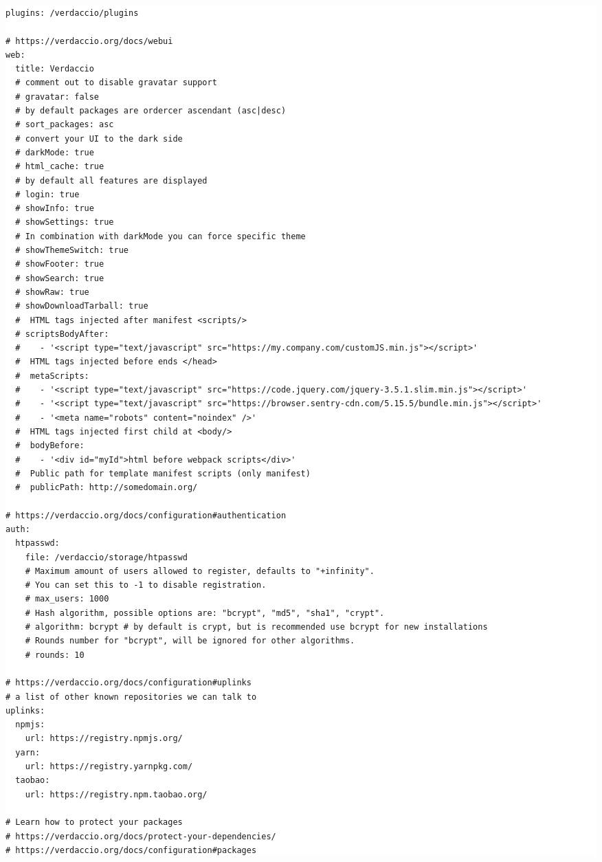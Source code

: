 ```shell
plugins: /verdaccio/plugins

# https://verdaccio.org/docs/webui
web:
  title: Verdaccio
  # comment out to disable gravatar support
  # gravatar: false
  # by default packages are ordercer ascendant (asc|desc)
  # sort_packages: asc
  # convert your UI to the dark side
  # darkMode: true
  # html_cache: true
  # by default all features are displayed
  # login: true
  # showInfo: true
  # showSettings: true
  # In combination with darkMode you can force specific theme
  # showThemeSwitch: true
  # showFooter: true
  # showSearch: true
  # showRaw: true
  # showDownloadTarball: true
  #  HTML tags injected after manifest <scripts/>
  # scriptsBodyAfter:
  #    - '<script type="text/javascript" src="https://my.company.com/customJS.min.js"></script>'
  #  HTML tags injected before ends </head>
  #  metaScripts:
  #    - '<script type="text/javascript" src="https://code.jquery.com/jquery-3.5.1.slim.min.js"></script>'
  #    - '<script type="text/javascript" src="https://browser.sentry-cdn.com/5.15.5/bundle.min.js"></script>'
  #    - '<meta name="robots" content="noindex" />'
  #  HTML tags injected first child at <body/>
  #  bodyBefore:
  #    - '<div id="myId">html before webpack scripts</div>'
  #  Public path for template manifest scripts (only manifest)
  #  publicPath: http://somedomain.org/

# https://verdaccio.org/docs/configuration#authentication
auth:
  htpasswd:
    file: /verdaccio/storage/htpasswd
    # Maximum amount of users allowed to register, defaults to "+infinity".
    # You can set this to -1 to disable registration.
    # max_users: 1000
    # Hash algorithm, possible options are: "bcrypt", "md5", "sha1", "crypt".
    # algorithm: bcrypt # by default is crypt, but is recommended use bcrypt for new installations
    # Rounds number for "bcrypt", will be ignored for other algorithms.
    # rounds: 10

# https://verdaccio.org/docs/configuration#uplinks
# a list of other known repositories we can talk to
uplinks:
  npmjs:
    url: https://registry.npmjs.org/
  yarn: 
    url: https://registry.yarnpkg.com/
  taobao:
    url: https://registry.npm.taobao.org/

# Learn how to protect your packages
# https://verdaccio.org/docs/protect-your-dependencies/
# https://verdaccio.org/docs/configuration#packages
```